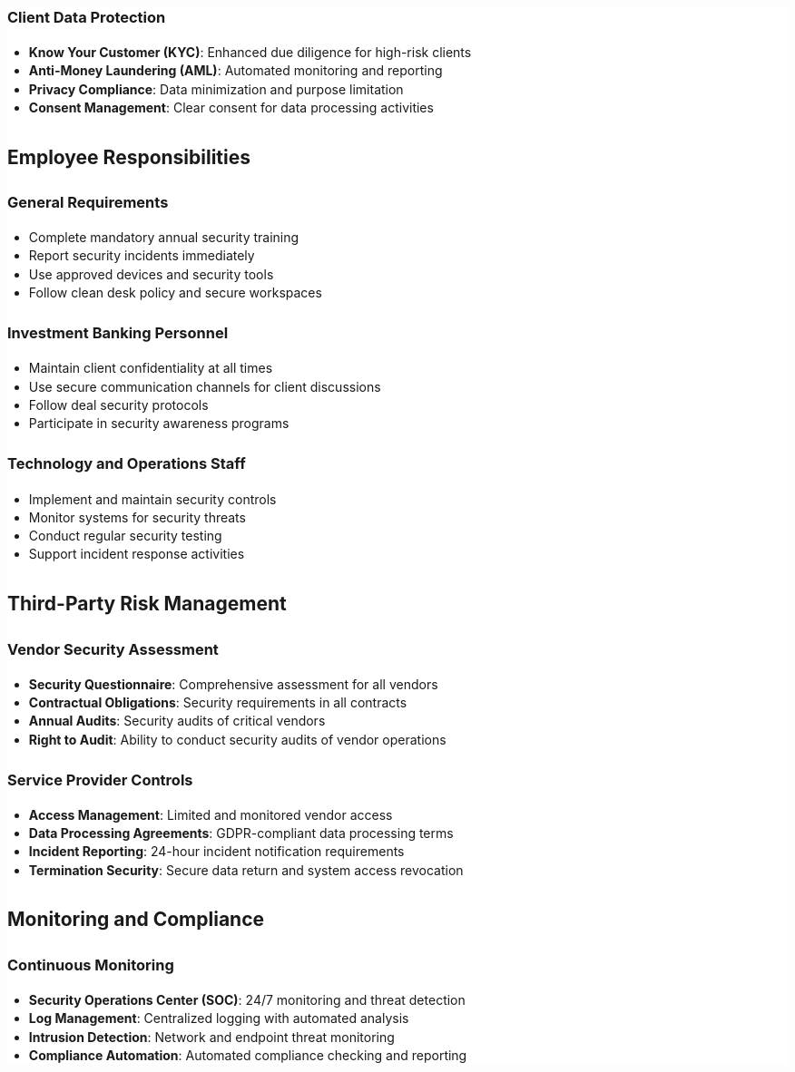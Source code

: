 ### Client Data Protection
- **Know Your Customer (KYC)**: Enhanced due diligence for high-risk clients
- **Anti-Money Laundering (AML)**: Automated monitoring and reporting
- **Privacy Compliance**: Data minimization and purpose limitation
- **Consent Management**: Clear consent for data processing activities

## Employee Responsibilities

### General Requirements
- Complete mandatory annual security training
- Report security incidents immediately
- Use approved devices and security tools
- Follow clean desk policy and secure workspaces

### Investment Banking Personnel
- Maintain client confidentiality at all times
- Use secure communication channels for client discussions
- Follow deal security protocols
- Participate in security awareness programs

### Technology and Operations Staff
- Implement and maintain security controls
- Monitor systems for security threats
- Conduct regular security testing
- Support incident response activities

## Third-Party Risk Management

### Vendor Security Assessment
- **Security Questionnaire**: Comprehensive assessment for all vendors
- **Contractual Obligations**: Security requirements in all contracts
- **Annual Audits**: Security audits of critical vendors
- **Right to Audit**: Ability to conduct security audits of vendor operations

### Service Provider Controls
- **Access Management**: Limited and monitored vendor access
- **Data Processing Agreements**: GDPR-compliant data processing terms
- **Incident Reporting**: 24-hour incident notification requirements
- **Termination Security**: Secure data return and system access revocation

## Monitoring and Compliance

### Continuous Monitoring
- **Security Operations Center (SOC)**: 24/7 monitoring and threat detection
- **Log Management**: Centralized logging with automated analysis
- **Intrusion Detection**: Network and endpoint threat monitoring
- **Compliance Automation**: Automated compliance checking and reporting
